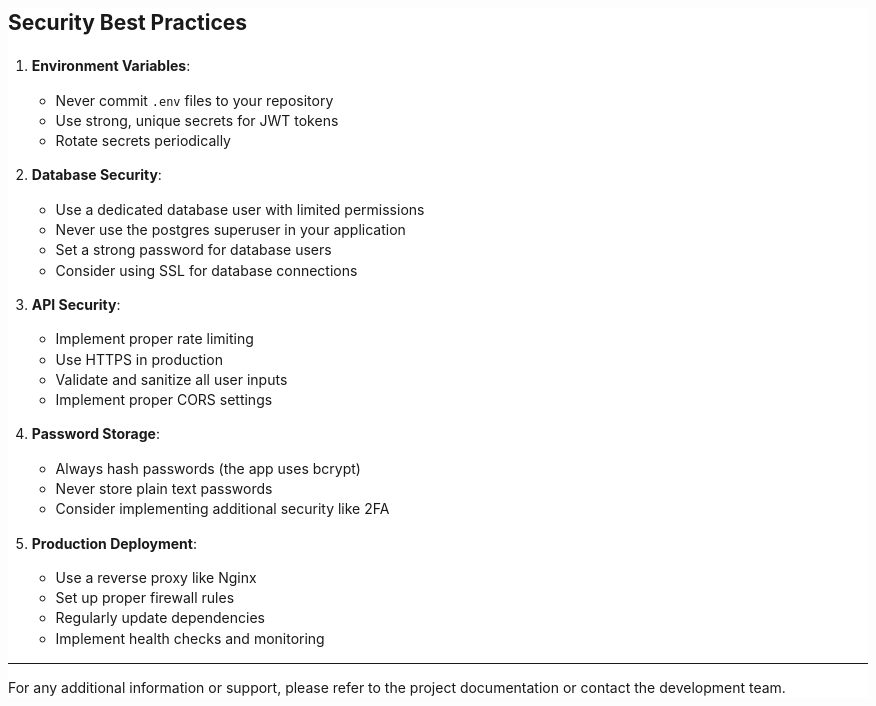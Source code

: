 ## Security Best Practices

1. **Environment Variables**:
   - Never commit `.env` files to your repository
   - Use strong, unique secrets for JWT tokens
   - Rotate secrets periodically

2. **Database Security**:
   - Use a dedicated database user with limited permissions
   - Never use the postgres superuser in your application
   - Set a strong password for database users
   - Consider using SSL for database connections

3. **API Security**:
   - Implement proper rate limiting
   - Use HTTPS in production
   - Validate and sanitize all user inputs
   - Implement proper CORS settings

4. **Password Storage**:
   - Always hash passwords (the app uses bcrypt)
   - Never store plain text passwords
   - Consider implementing additional security like 2FA

5. **Production Deployment**:
   - Use a reverse proxy like Nginx
   - Set up proper firewall rules
   - Regularly update dependencies
   - Implement health checks and monitoring

---

For any additional information or support, please refer to the project documentation or contact the development team.

